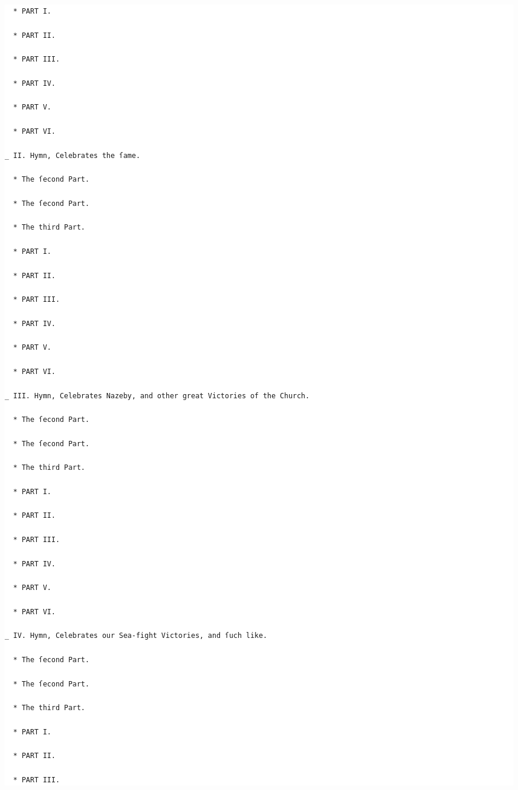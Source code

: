       * PART I.

      * PART II.

      * PART III.

      * PART IV.

      * PART V.

      * PART VI.

    _ II. Hymn, Celebrates the ſame.

      * The ſecond Part.

      * The ſecond Part.

      * The third Part.

      * PART I.

      * PART II.

      * PART III.

      * PART IV.

      * PART V.

      * PART VI.

    _ III. Hymn, Celebrates Nazeby, and other great Victories of the Church.

      * The ſecond Part.

      * The ſecond Part.

      * The third Part.

      * PART I.

      * PART II.

      * PART III.

      * PART IV.

      * PART V.

      * PART VI.

    _ IV. Hymn, Celebrates our Sea-fight Victories, and ſuch like.

      * The ſecond Part.

      * The ſecond Part.

      * The third Part.

      * PART I.

      * PART II.

      * PART III.
